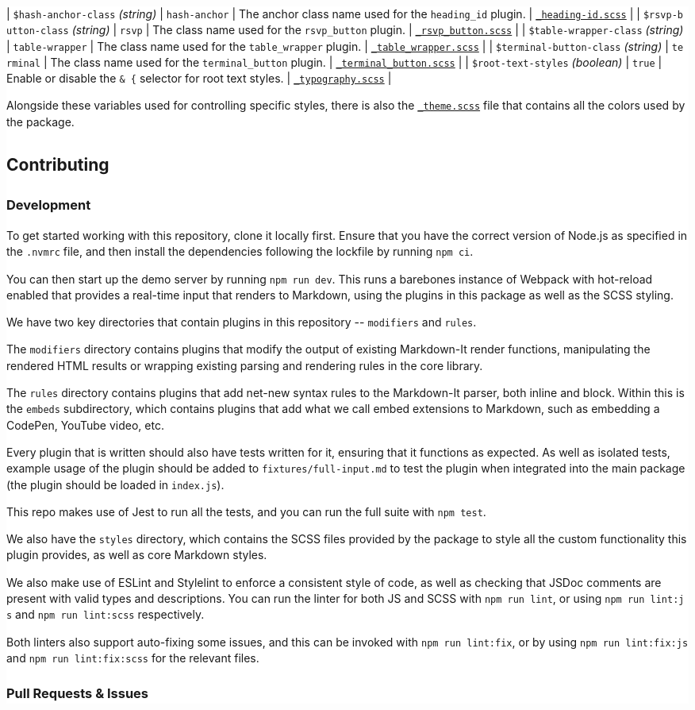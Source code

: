 | `$hash-anchor-class` _(string)_          | `hash-anchor`          | The anchor class name used for the `heading_id` plugin.     | [`_heading-id.scss`](./styles/_heading_id.scss)                     |
| `$rsvp-button-class` _(string)_          | `rsvp`                 | The class name used for the `rsvp_button` plugin.           | [`_rsvp_button.scss`](./styles/_rsvp_button.scss)                   |
| `$table-wrapper-class` _(string)_        | `table-wrapper`        | The class name used for the `table_wrapper` plugin.         | [`_table_wrapper.scss`](./styles/_table_wrapper.scss)               |
| `$terminal-button-class` _(string)_      | `terminal`             | The class name used for the `terminal_button` plugin.       | [`_terminal_button.scss`](./styles/_terminal_button.scss)           |
| `$root-text-styles` _(boolean)_          | `true`                 | Enable or disable the `& {` selector for root text styles.  | [`_typography.scss`](./styles/_typography.scss)                     |

Alongside these variables used for controlling specific styles, there is also the
[`_theme.scss`](./styles/_theme.scss) file that contains all the colors used by the package.


## Contributing

### Development

To get started working with this repository, clone it locally first. Ensure that you have the
correct version of Node.js as specified in the `.nvmrc` file, and then install the dependencies
following the lockfile by running `npm ci`.

You can then start up the demo server by running `npm run dev`. This runs a barebones instance of
Webpack with hot-reload enabled that provides a real-time input that renders to Markdown, using the
plugins in this package as well as the SCSS styling.

We have two key directories that contain plugins in this repository -- `modifiers` and `rules`.

The `modifiers` directory contains plugins that modify the output of existing Markdown-It render
functions, manipulating the rendered HTML results or wrapping existing parsing and rendering rules
in the core library.

The `rules` directory contains plugins that add net-new syntax rules to the Markdown-It parser, both
inline and block. Within this is the `embeds` subdirectory, which contains plugins that add what we
call embed extensions to Markdown, such as embedding a CodePen, YouTube video, etc.

Every plugin that is written should also have tests written for it, ensuring that it functions as
expected. As well as isolated tests, example usage of the plugin should be added to
`fixtures/full-input.md` to test the plugin when integrated into the main package (the plugin should
be loaded in `index.js`).

This repo makes use of Jest to run all the tests, and you can run the full suite with `npm test`.

We also have the `styles` directory, which contains the SCSS files provided by the package to style
all the custom functionality this plugin provides, as well as core Markdown styles.

We also make use of ESLint and Stylelint to enforce a consistent style of code, as well as checking
that JSDoc comments are present with valid types and descriptions. You can run the linter for both
JS and SCSS with `npm run lint`, or using `npm run lint:js` and `npm run lint:scss` respectively.

Both linters also support auto-fixing some issues, and this can be invoked with `npm run lint:fix`,
or by using `npm run lint:fix:js` and `npm run lint:fix:scss` for the relevant files.

### Pull Requests & Issues
